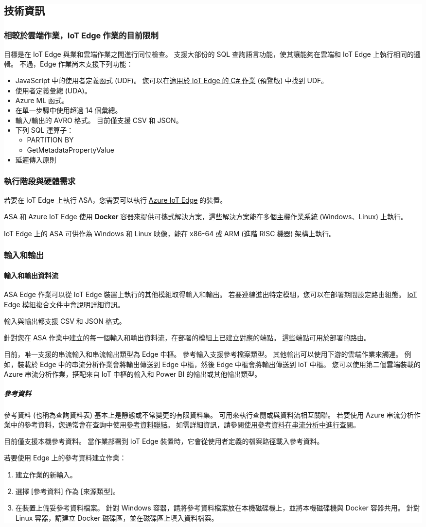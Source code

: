 
## <a name="technical-information"></a>技術資訊
### <a name="current-limitations-for-iot-edge-jobs-compared-to-cloud-jobs"></a>相較於雲端作業，IoT Edge 作業的目前限制
目標是在 IoT Edge 與業和雲端作業之間進行同位檢查。 支援大部份的 SQL 查詢語言功能，使其讓能夠在雲端和 IoT Edge 上執行相同的邏輯。
不過，Edge 作業尚未支援下列功能：
* JavaScript 中的使用者定義函式 (UDF)。 您可以在[適用於 IoT Edge 的 C# 作業](./stream-analytics-edge-csharp-udf.md) (預覽版) 中找到 UDF。
* 使用者定義彙總 (UDA)。
* Azure ML 函式。
* 在單一步驟中使用超過 14 個彙總。
* 輸入/輸出的 AVRO 格式。 目前僅支援 CSV 和 JSON。
* 下列 SQL 運算子：
    * PARTITION BY
    * GetMetadataPropertyValue
* 延遲傳入原則

### <a name="runtime-and-hardware-requirements"></a>執行階段與硬體需求
若要在 IoT Edge 上執行 ASA，您需要可以執行 [Azure IoT Edge](https://azure.microsoft.com/campaigns/iot-edge/) 的裝置。 

ASA 和 Azure IoT Edge 使用 **Docker** 容器來提供可攜式解決方案，這些解決方案能在多個主機作業系統 (Windows、Linux) 上執行。

IoT Edge 上的 ASA 可供作為 Windows 和 Linux 映像，能在 x86-64 或 ARM (進階 RISC 機器) 架構上執行。 


### <a name="input-and-output"></a>輸入和輸出
#### <a name="input-and-output-streams"></a>輸入和輸出資料流
ASA Edge 作業可以從 IoT Edge 裝置上執行的其他模組取得輸入和輸出。 若要連線進出特定模組，您可以在部署期間設定路由組態。 [IoT Edge 模組複合文件](../iot-edge/module-composition.md)中會說明詳細資訊。

輸入與輸出都支援 CSV 和 JSON 格式。

針對您在 ASA 作業中建立的每一個輸入和輸出資料流，在部署的模組上已建立對應的端點。 這些端點可用於部署的路由。

目前，唯一支援的串流輸入和串流輸出類型為 Edge 中樞。 參考輸入支援參考檔案類型。 其他輸出可以使用下游的雲端作業來觸達。 例如，裝載於 Edge 中的串流分析作業會將輸出傳送到 Edge 中樞，然後 Edge 中樞會將輸出傳送到 IoT 中樞。 您可以使用第二個雲端裝載的 Azure 串流分析作業，搭配來自 IoT 中樞的輸入和 Power BI 的輸出或其他輸出類型。



##### <a name="reference-data"></a>參考資料
參考資料 (也稱為查詢資料表) 基本上是靜態或不常變更的有限資料集。 可用來執行查閱或與資料流相互關聯。 若要使用 Azure 串流分析作業中的參考資料，您通常會在查詢中使用[參考資料聯結](/stream-analytics-query/reference-data-join-azure-stream-analytics)。 如需詳細資訊，請參閱[使用參考資料在串流分析中進行查閱](stream-analytics-use-reference-data.md)。

目前僅支援本機參考資料。 當作業部署到 IoT Edge 裝置時，它會從使用者定義的檔案路徑載入參考資料。

若要使用 Edge 上的參考資料建立作業：

1. 建立作業的新輸入。

2. 選擇 [參考資料] 作為 [來源類型]。

3. 在裝置上備妥參考資料檔案。 針對 Windows 容器，請將參考資料檔案放在本機磁碟機上，並將本機磁碟機與 Docker 容器共用。 針對 Linux 容器，請建立 Docker 磁碟區，並在磁碟區上填入資料檔案。


[stream.analytics.developer.guide]: ../stream-analytics-developer-guide.md
[stream.analytics.scale.jobs]: stream-analytics-scale-jobs.md
[stream.analytics.introduction]: stream-analytics-introduction.md
[stream.analytics.get.started]: stream-analytics-real-time-fraud-detection.md
[stream.analytics.query.language.reference]: /stream-analytics-query/stream-analytics-query-language-reference
[stream.analytics.rest.api.reference]: /rest/api/streamanalytics/